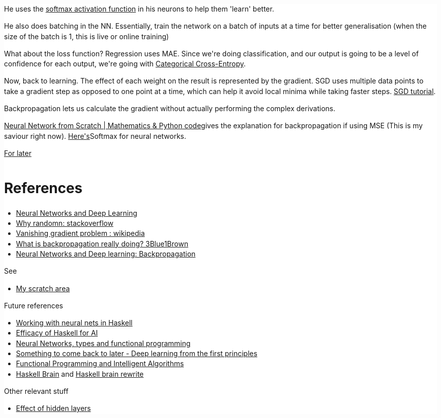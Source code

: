 He uses the [softmax activation function](#Softmax) in his neurons to help them 'learn' better.

He also does batching in the NN. Essentially, train the network on a batch of inputs at a time for better generalisation (when the size of the batch is 1, this is live or online training)

What about the loss function? Regression uses MAE. Since we're doing classification, and our output is going to be a level of confidence for each output, we're going with [Categorical Cross-Entropy](#Categorical%20Cross-Entropy).

Now, back to learning. The effect of each weight on the result is represented by the gradient.  SGD uses multiple data points to take a gradient step as opposed to one point at a time, which can help it avoid local minima while taking faster steps.
[SGD tutorial](https://youtu.be/IU5fuoYBTAM?si=EUtQjplx8pawSZcQ).

Backpropagation lets us calculate the gradient without actually performing the complex derivations.

[Neural Network from Scratch | Mathematics & Python code](https://youtu.be/pauPCy_s0Ok?si=jbjNbyIgbHA7vtH1)gives the explanation for backpropagation if using MSE (This is my saviour right now). [Here's](https://e2eml.school/softmax)Softmax for neural networks.

[For later](https://stackoverflow.com/questions/41663874/cs231n-how-to-calculate-gradient-for-softmax-loss-function)
# References
- [Neural Networks and Deep Learning](http://neuralnetworksanddeeplearning.com/about.html)
- [Why randomn: stackoverflow](https://stackoverflow.com/questions/47240308/differences-between-numpy-random-rand-vs-numpy-random-randn-in-python)
- [Vanishing gradient problem : wikipedia](https://en.wikipedia.org/wiki/Vanishing_gradient_problem)
- [What is backpropagation really doing? 3Blue1Brown](https://www.youtube.com/watch?v=Ilg3gGewQ5U)
- [Neural Networks and Deep learning: Backpropagation](http://neuralnetworksanddeeplearning.com/chap2.html)

See
- [My scratch area](https://colab.research.google.com/drive/1vniPPgYnCg8fG-YuUfk9nM3dalejcls5?usp=sharing)

Future references
- [Working with neural nets in Haskell](https://itecnote.com/tecnote/haskell-neural-networks-in-haskell-advice/)
- [Efficacy of Haskell for AI](https://aitechbits.com/en/haskell-neural-network/#:~:text=Haskell%20has%20a%20steep%20learning%20curve%2C%20so%20it%20is%20not%20easy%20to%20read%20and%20maintain.%20So%20it%20makes%20it%20difficult%20to%20code%20a%20neural%20network%20in%20Haskell%2C%20even%20though%20it%20is%20an%20ideal%20programming%20language%20to%20code%20neural%20networks.)
- [Neural Networks, types and functional programming](https://colah.github.io/posts/2015-09-NN-Types-FP/)
- [Something to come back to later - Deep learning from the first principles](https://penkovsky.com/neural-networks/)
- [Functional Programming and Intelligent Algorithms](http://www.hg.schaathun.net/FPIA/week03se1.html)
- [Haskell Brain](https://crypto.stanford.edu/~blynn/haskell/brain.html) and [Haskell brain rewrite](http://h2.jaguarpaw.co.uk/posts/refactoring-neural-network/)

Other relevant stuff
- [Effect of hidden layers](https://ieeexplore.ieee.org/document/9318195)